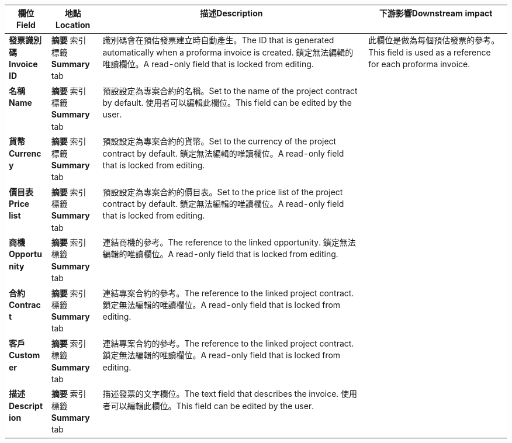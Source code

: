 | <span data-ttu-id="a300c-112">欄位</span><span class="sxs-lookup"><span data-stu-id="a300c-112">Field</span></span> | <span data-ttu-id="a300c-113">地點</span><span class="sxs-lookup"><span data-stu-id="a300c-113">Location</span></span> | <span data-ttu-id="a300c-114">描述</span><span class="sxs-lookup"><span data-stu-id="a300c-114">Description</span></span> | <span data-ttu-id="a300c-115">下游影響</span><span class="sxs-lookup"><span data-stu-id="a300c-115">Downstream impact</span></span> |
| --- | --- | --- | --- |
| <span data-ttu-id="a300c-116">**發票識別碼**</span><span class="sxs-lookup"><span data-stu-id="a300c-116">**Invoice ID**</span></span> | <span data-ttu-id="a300c-117">**摘要** 索引標籤</span><span class="sxs-lookup"><span data-stu-id="a300c-117">**Summary** tab</span></span> | <span data-ttu-id="a300c-118">識別碼會在預估發票建立時自動產生。</span><span class="sxs-lookup"><span data-stu-id="a300c-118">The ID that is generated automatically when a proforma invoice is created.</span></span> <span data-ttu-id="a300c-119">鎖定無法編輯的唯讀欄位。</span><span class="sxs-lookup"><span data-stu-id="a300c-119">A read-only field that is locked from editing.</span></span> | <span data-ttu-id="a300c-120">此欄位是做為每個預估發票的參考。</span><span class="sxs-lookup"><span data-stu-id="a300c-120">This field is used as a reference for each proforma invoice.</span></span> |
| <span data-ttu-id="a300c-121">**名稱**</span><span class="sxs-lookup"><span data-stu-id="a300c-121">**Name**</span></span> | <span data-ttu-id="a300c-122">**摘要** 索引標籤</span><span class="sxs-lookup"><span data-stu-id="a300c-122">**Summary** tab</span></span> | <span data-ttu-id="a300c-123">預設設定為專案合約的名稱。</span><span class="sxs-lookup"><span data-stu-id="a300c-123">Set to the name of the project contract by default.</span></span> <span data-ttu-id="a300c-124">使用者可以編輯此欄位。</span><span class="sxs-lookup"><span data-stu-id="a300c-124">This field can be edited by the user.</span></span> | &nbsp;  |
| <span data-ttu-id="a300c-125">**貨幣**</span><span class="sxs-lookup"><span data-stu-id="a300c-125">**Currency**</span></span> | <span data-ttu-id="a300c-126">**摘要** 索引標籤</span><span class="sxs-lookup"><span data-stu-id="a300c-126">**Summary** tab</span></span> | <span data-ttu-id="a300c-127">預設設定為專案合約的貨幣。</span><span class="sxs-lookup"><span data-stu-id="a300c-127">Set to the currency of the project contract by default.</span></span> <span data-ttu-id="a300c-128">鎖定無法編輯的唯讀欄位。</span><span class="sxs-lookup"><span data-stu-id="a300c-128">A read-only field that is locked from editing.</span></span> |&nbsp; |
| <span data-ttu-id="a300c-129">**價目表**</span><span class="sxs-lookup"><span data-stu-id="a300c-129">**Price list**</span></span> | <span data-ttu-id="a300c-130">**摘要** 索引標籤</span><span class="sxs-lookup"><span data-stu-id="a300c-130">**Summary** tab</span></span> | <span data-ttu-id="a300c-131">預設設定為專案合約的價目表。</span><span class="sxs-lookup"><span data-stu-id="a300c-131">Set to the price list of the project contract by default.</span></span> <span data-ttu-id="a300c-132">鎖定無法編輯的唯讀欄位。</span><span class="sxs-lookup"><span data-stu-id="a300c-132">A read-only field that is locked from editing.</span></span> | &nbsp; |
| <span data-ttu-id="a300c-133">**商機**</span><span class="sxs-lookup"><span data-stu-id="a300c-133">**Opportunity**</span></span> | <span data-ttu-id="a300c-134">**摘要** 索引標籤</span><span class="sxs-lookup"><span data-stu-id="a300c-134">**Summary** tab</span></span> | <span data-ttu-id="a300c-135">連結商機的參考。</span><span class="sxs-lookup"><span data-stu-id="a300c-135">The reference to the linked opportunity.</span></span> <span data-ttu-id="a300c-136">鎖定無法編輯的唯讀欄位。</span><span class="sxs-lookup"><span data-stu-id="a300c-136">A read-only field that is locked from editing.</span></span> | &nbsp;  |
| <span data-ttu-id="a300c-137">**合約**</span><span class="sxs-lookup"><span data-stu-id="a300c-137">**Contract**</span></span> | <span data-ttu-id="a300c-138">**摘要** 索引標籤</span><span class="sxs-lookup"><span data-stu-id="a300c-138">**Summary** tab</span></span> | <span data-ttu-id="a300c-139">連結專案合約的參考。</span><span class="sxs-lookup"><span data-stu-id="a300c-139">The reference to the linked project contract.</span></span> <span data-ttu-id="a300c-140">鎖定無法編輯的唯讀欄位。</span><span class="sxs-lookup"><span data-stu-id="a300c-140">A read-only field that is locked from editing.</span></span> | &nbsp; |
| <span data-ttu-id="a300c-141">**客戶**</span><span class="sxs-lookup"><span data-stu-id="a300c-141">**Customer**</span></span> | <span data-ttu-id="a300c-142">**摘要** 索引標籤</span><span class="sxs-lookup"><span data-stu-id="a300c-142">**Summary** tab</span></span> | <span data-ttu-id="a300c-143">連結專案合約的參考。</span><span class="sxs-lookup"><span data-stu-id="a300c-143">The reference to the linked project contract.</span></span> <span data-ttu-id="a300c-144">鎖定無法編輯的唯讀欄位。</span><span class="sxs-lookup"><span data-stu-id="a300c-144">A read-only field that is locked from editing.</span></span> |&nbsp;  |
| <span data-ttu-id="a300c-145">**描述**</span><span class="sxs-lookup"><span data-stu-id="a300c-145">**Description**</span></span> | <span data-ttu-id="a300c-146">**摘要** 索引標籤</span><span class="sxs-lookup"><span data-stu-id="a300c-146">**Summary** tab</span></span> | <span data-ttu-id="a300c-147">描述發票的文字欄位。</span><span class="sxs-lookup"><span data-stu-id="a300c-147">The text field that describes the invoice.</span></span> <span data-ttu-id="a300c-148">使用者可以編輯此欄位。</span><span class="sxs-lookup"><span data-stu-id="a300c-148">This field can be edited by the user.</span></span> | &nbsp; |